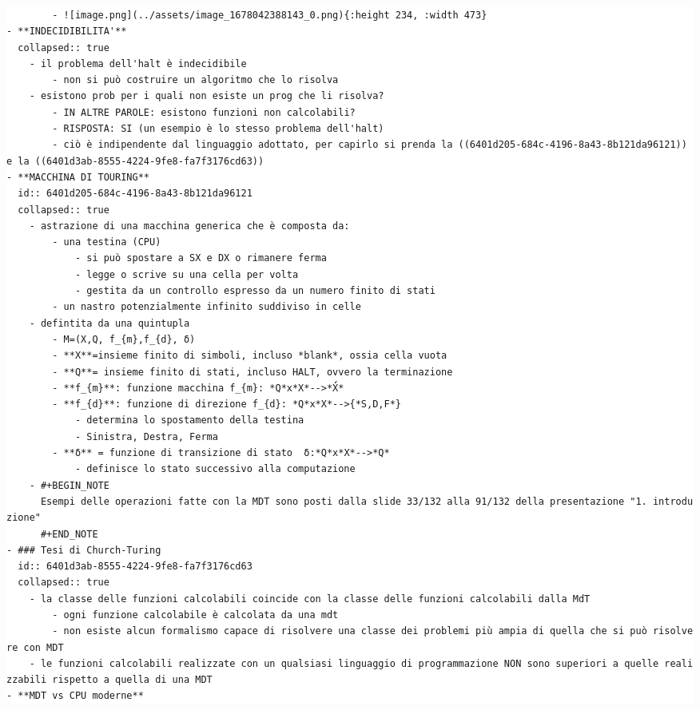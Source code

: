 			- ![image.png](../assets/image_1678042388143_0.png){:height 234, :width 473}
	- **INDECIDIBILITA'**
	  collapsed:: true
		- il problema dell'halt è indecidibile
			- non si può costruire un algoritmo che lo risolva
		- esistono prob per i quali non esiste un prog che li risolva?
			- IN ALTRE PAROLE: esistono funzioni non calcolabili?
			- RISPOSTA: SI (un esempio è lo stesso problema dell'halt)
			- ciò è indipendente dal linguaggio adottato, per capirlo si prenda la ((6401d205-684c-4196-8a43-8b121da96121)) e la ((6401d3ab-8555-4224-9fe8-fa7f3176cd63))
	- **MACCHINA DI TOURING**
	  id:: 6401d205-684c-4196-8a43-8b121da96121
	  collapsed:: true
		- astrazione di una macchina generica che è composta da:
			- una testina (CPU)
				- si può spostare a SX e DX o rimanere ferma
				- legge o scrive su una cella per volta
				- gestita da un controllo espresso da un numero finito di stati
			- un nastro potenzialmente infinito suddiviso in celle
		- defintita da una quintupla
			- M=(X,Q, f_{m},f_{d}, δ)
			- **X**=insieme finito di simboli, incluso *blank*, ossia cella vuota
			- **Q**= insieme finito di stati, incluso HALT, ovvero la terminazione
			- **f_{m}**: funzione macchina f_{m}: *Q*x*X*-->*X́́*
			- **f_{d}**: funzione di direzione f_{d}: *Q*x*X*-->{*S,D,F*}
				- determina lo spostamento della testina
				- Sinistra, Destra, Ferma
			- **δ** = funzione di transizione di stato  δ:*Q*x*X*-->*Q*
				- definisce lo stato successivo alla computazione
		- #+BEGIN_NOTE
		  Esempi delle operazioni fatte con la MDT sono posti dalla slide 33/132 alla 91/132 della presentazione "1. introduzione"
		  #+END_NOTE
	- ### Tesi di Church-Turing
	  id:: 6401d3ab-8555-4224-9fe8-fa7f3176cd63
	  collapsed:: true
		- la classe delle funzioni calcolabili coincide con la classe delle funzioni calcolabili dalla MdT
			- ogni funzione calcolabile è calcolata da una mdt
			- non esiste alcun formalismo capace di risolvere una classe dei problemi più ampia di quella che si può risolvere con MDT
		- le funzioni calcolabili realizzate con un qualsiasi linguaggio di programmazione NON sono superiori a quelle realizzabili rispetto a quella di una MDT
	- **MDT vs CPU moderne**